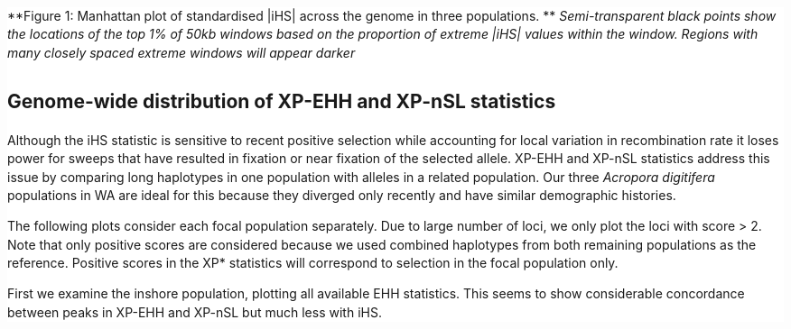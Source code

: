 
**Figure 1: Manhattan plot of standardised \|iHS\| across the genome in
three populations. ** *Semi-transparent black points show the locations
of the top 1% of 50kb windows based on the proportion of extreme \|iHS\|
values within the window. Regions with many closely spaced extreme
windows will appear darker*

## Genome-wide distribution of XP-EHH and XP-nSL statistics

Although the iHS statistic is sensitive to recent positive selection
while accounting for local variation in recombination rate it loses
power for sweeps that have resulted in fixation or near fixation of the
selected allele. XP-EHH and XP-nSL statistics address this issue by
comparing long haplotypes in one population with alleles in a related
population. Our three *Acropora digitifera* populations in WA are ideal
for this because they diverged only recently and have similar
demographic histories.

The following plots consider each focal population separately. Due to
large number of loci, we only plot the loci with score &gt; 2. Note that
only positive scores are considered because we used combined haplotypes
from both remaining populations as the reference. Positive scores in the
XP\* statistics will correspond to selection in the focal population
only.

First we examine the inshore population, plotting all available EHH
statistics. This seems to show considerable concordance between peaks in
XP-EHH and XP-nSL but much less with iHS.
